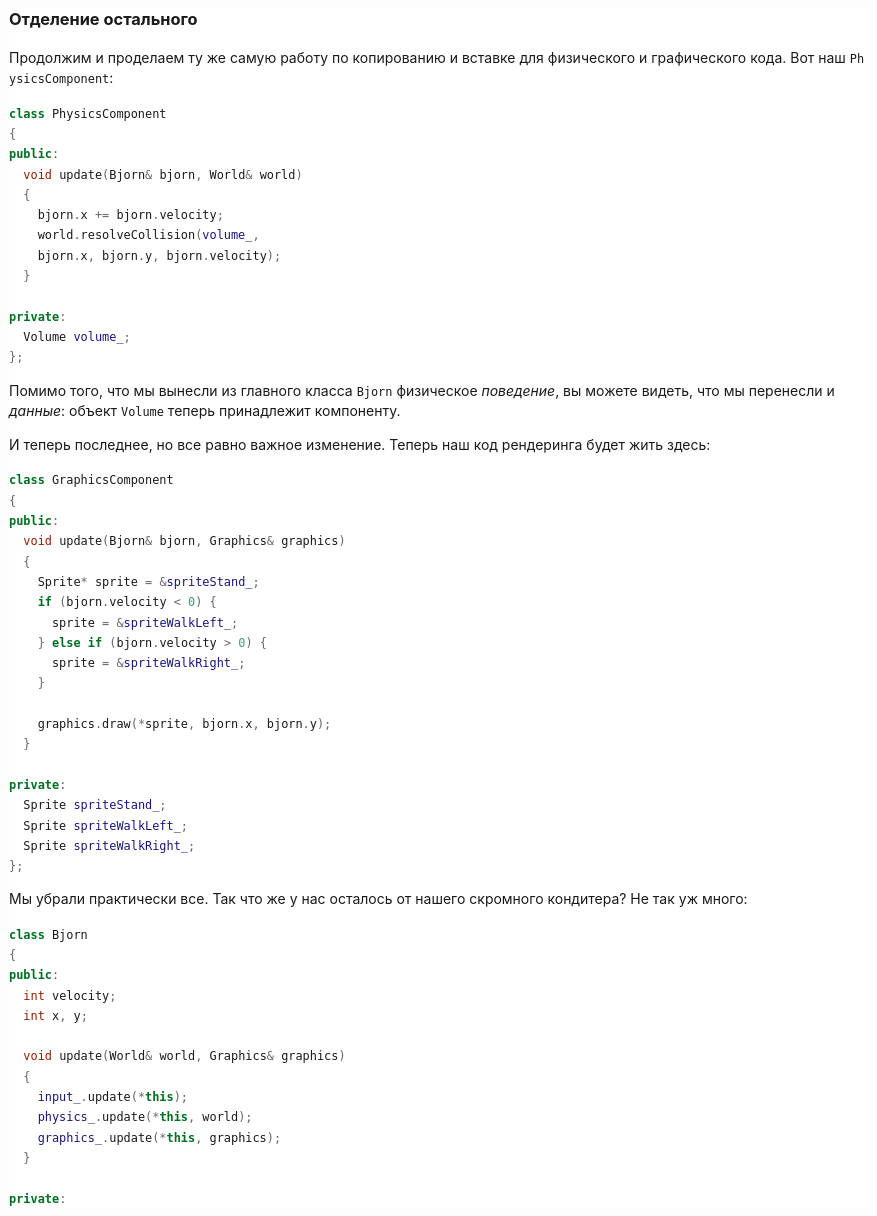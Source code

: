 ### Отделение остального

Продолжим и проделаем ту же самую работу по копированию и вставке для физического и графического кода. Вот наш ```PhysicsComponent```:

```C++
class PhysicsComponent
{
public:
  void update(Bjorn& bjorn, World& world)
  {
    bjorn.x += bjorn.velocity;
    world.resolveCollision(volume_,
    bjorn.x, bjorn.y, bjorn.velocity);
  }

private:
  Volume volume_;
};
```

Помимо того, что мы вынесли из главного класса ```Bjorn``` физическое *поведение*, вы можете видеть, что мы перенесли и *данные*: объект ```Volume``` теперь принадлежит компоненту.

И теперь последнее, но все равно важное изменение. Теперь наш код рендеринга будет жить здесь:

```C++
class GraphicsComponent
{
public:
  void update(Bjorn& bjorn, Graphics& graphics)
  {
    Sprite* sprite = &spriteStand_;
    if (bjorn.velocity < 0) {
      sprite = &spriteWalkLeft_;
    } else if (bjorn.velocity > 0) {
      sprite = &spriteWalkRight_;
    }

    graphics.draw(*sprite, bjorn.x, bjorn.y);
  }

private:
  Sprite spriteStand_;
  Sprite spriteWalkLeft_;
  Sprite spriteWalkRight_;
};
```

Мы убрали практически все. Так что же у нас осталось от нашего скромного кондитера? Не так уж много:

```C++
class Bjorn
{
public:
  int velocity;
  int x, y;

  void update(World& world, Graphics& graphics)
  {
    input_.update(*this);
    physics_.update(*this, world);
    graphics_.update(*this, graphics);
  }

private:
```